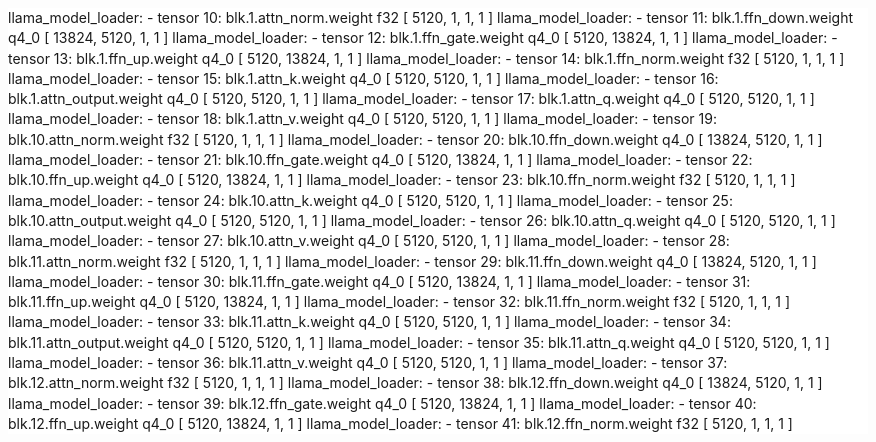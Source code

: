 llama\_model\_loader: - tensor   10:           blk.1.attn\_norm.weight f32      \[  5120,     1,     1,     1 \]
llama\_model\_loader: - tensor   11:            blk.1.ffn\_down.weight q4\_0     \[ 13824,  5120,     1,     1 \]
llama\_model\_loader: - tensor   12:            blk.1.ffn\_gate.weight q4\_0     \[  5120, 13824,     1,     1 \]
llama\_model\_loader: - tensor   13:              blk.1.ffn\_up.weight q4\_0     \[  5120, 13824,     1,     1 \]
llama\_model\_loader: - tensor   14:            blk.1.ffn\_norm.weight f32      \[  5120,     1,     1,     1 \]
llama\_model\_loader: - tensor   15:              blk.1.attn\_k.weight q4\_0     \[  5120,  5120,     1,     1 \]
llama\_model\_loader: - tensor   16:         blk.1.attn\_output.weight q4\_0     \[  5120,  5120,     1,     1 \]
llama\_model\_loader: - tensor   17:              blk.1.attn\_q.weight q4\_0     \[  5120,  5120,     1,     1 \]
llama\_model\_loader: - tensor   18:              blk.1.attn\_v.weight q4\_0     \[  5120,  5120,     1,     1 \]
llama\_model\_loader: - tensor   19:          blk.10.attn\_norm.weight f32      \[  5120,     1,     1,     1 \]
llama\_model\_loader: - tensor   20:           blk.10.ffn\_down.weight q4\_0     \[ 13824,  5120,     1,     1 \]
llama\_model\_loader: - tensor   21:           blk.10.ffn\_gate.weight q4\_0     \[  5120, 13824,     1,     1 \]
llama\_model\_loader: - tensor   22:             blk.10.ffn\_up.weight q4\_0     \[  5120, 13824,     1,     1 \]
llama\_model\_loader: - tensor   23:           blk.10.ffn\_norm.weight f32      \[  5120,     1,     1,     1 \]
llama\_model\_loader: - tensor   24:             blk.10.attn\_k.weight q4\_0     \[  5120,  5120,     1,     1 \]
llama\_model\_loader: - tensor   25:        blk.10.attn\_output.weight q4\_0     \[  5120,  5120,     1,     1 \]
llama\_model\_loader: - tensor   26:             blk.10.attn\_q.weight q4\_0     \[  5120,  5120,     1,     1 \]
llama\_model\_loader: - tensor   27:             blk.10.attn\_v.weight q4\_0     \[  5120,  5120,     1,     1 \]
llama\_model\_loader: - tensor   28:          blk.11.attn\_norm.weight f32      \[  5120,     1,     1,     1 \]
llama\_model\_loader: - tensor   29:           blk.11.ffn\_down.weight q4\_0     \[ 13824,  5120,     1,     1 \]
llama\_model\_loader: - tensor   30:           blk.11.ffn\_gate.weight q4\_0     \[  5120, 13824,     1,     1 \]
llama\_model\_loader: - tensor   31:             blk.11.ffn\_up.weight q4\_0     \[  5120, 13824,     1,     1 \]
llama\_model\_loader: - tensor   32:           blk.11.ffn\_norm.weight f32      \[  5120,     1,     1,     1 \]
llama\_model\_loader: - tensor   33:             blk.11.attn\_k.weight q4\_0     \[  5120,  5120,     1,     1 \]
llama\_model\_loader: - tensor   34:        blk.11.attn\_output.weight q4\_0     \[  5120,  5120,     1,     1 \]
llama\_model\_loader: - tensor   35:             blk.11.attn\_q.weight q4\_0     \[  5120,  5120,     1,     1 \]
llama\_model\_loader: - tensor   36:             blk.11.attn\_v.weight q4\_0     \[  5120,  5120,     1,     1 \]
llama\_model\_loader: - tensor   37:          blk.12.attn\_norm.weight f32      \[  5120,     1,     1,     1 \]
llama\_model\_loader: - tensor   38:           blk.12.ffn\_down.weight q4\_0     \[ 13824,  5120,     1,     1 \]
llama\_model\_loader: - tensor   39:           blk.12.ffn\_gate.weight q4\_0     \[  5120, 13824,     1,     1 \]
llama\_model\_loader: - tensor   40:             blk.12.ffn\_up.weight q4\_0     \[  5120, 13824,     1,     1 \]
llama\_model\_loader: - tensor   41:           blk.12.ffn\_norm.weight f32      \[  5120,     1,     1,     1 \]